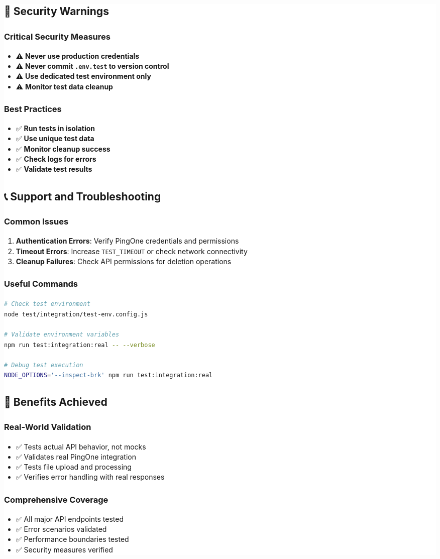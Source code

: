 ## 🚨 Security Warnings

### **Critical Security Measures**
- ⚠️ **Never use production credentials**
- ⚠️ **Never commit `.env.test` to version control**
- ⚠️ **Use dedicated test environment only**
- ⚠️ **Monitor test data cleanup**

### **Best Practices**
- ✅ **Run tests in isolation**
- ✅ **Use unique test data**
- ✅ **Monitor cleanup success**
- ✅ **Check logs for errors**
- ✅ **Validate test results**

## 📞 Support and Troubleshooting

### **Common Issues**
1. **Authentication Errors**: Verify PingOne credentials and permissions
2. **Timeout Errors**: Increase `TEST_TIMEOUT` or check network connectivity
3. **Cleanup Failures**: Check API permissions for deletion operations

### **Useful Commands**
```bash
# Check test environment
node test/integration/test-env.config.js

# Validate environment variables
npm run test:integration:real -- --verbose

# Debug test execution
NODE_OPTIONS='--inspect-brk' npm run test:integration:real
```

## 🎉 Benefits Achieved

### **Real-World Validation**
- ✅ Tests actual API behavior, not mocks
- ✅ Validates real PingOne integration
- ✅ Tests file upload and processing
- ✅ Verifies error handling with real responses

### **Comprehensive Coverage**
- ✅ All major API endpoints tested
- ✅ Error scenarios validated
- ✅ Performance boundaries tested
- ✅ Security measures verified
